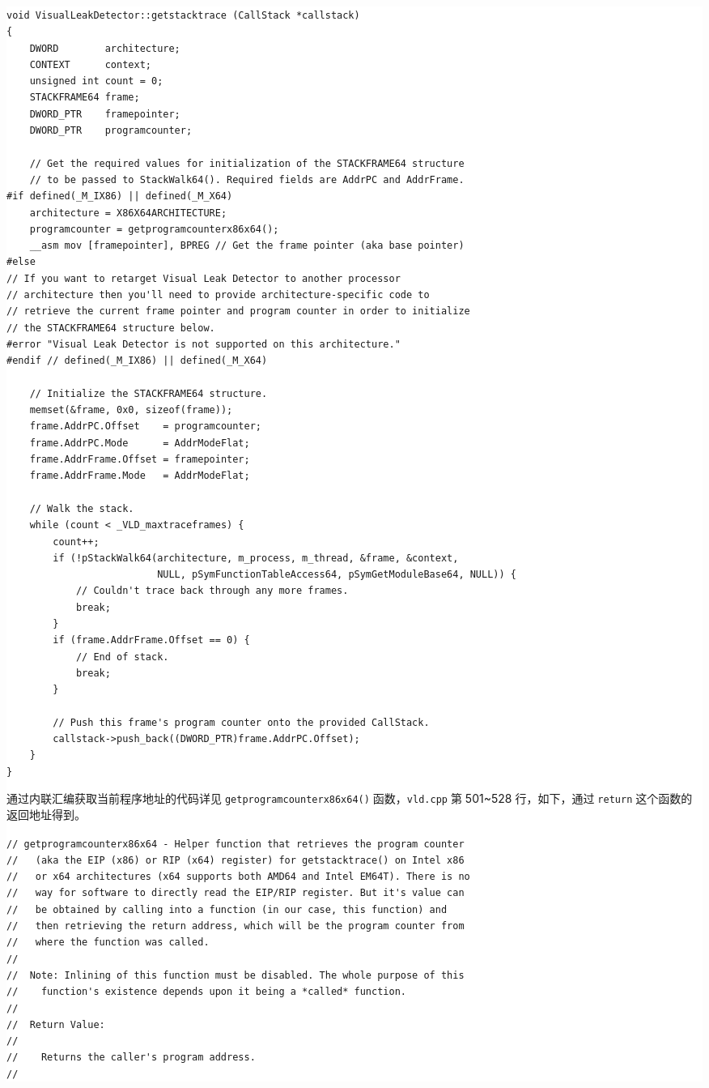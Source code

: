     void VisualLeakDetector::getstacktrace (CallStack *callstack)
    {
        DWORD        architecture;
        CONTEXT      context;
        unsigned int count = 0;
        STACKFRAME64 frame;
        DWORD_PTR    framepointer;
        DWORD_PTR    programcounter;
    
        // Get the required values for initialization of the STACKFRAME64 structure
        // to be passed to StackWalk64(). Required fields are AddrPC and AddrFrame.
    #if defined(_M_IX86) || defined(_M_X64)
        architecture = X86X64ARCHITECTURE;
        programcounter = getprogramcounterx86x64();
        __asm mov [framepointer], BPREG // Get the frame pointer (aka base pointer)
    #else
    // If you want to retarget Visual Leak Detector to another processor
    // architecture then you'll need to provide architecture-specific code to
    // retrieve the current frame pointer and program counter in order to initialize
    // the STACKFRAME64 structure below.
    #error "Visual Leak Detector is not supported on this architecture."
    #endif // defined(_M_IX86) || defined(_M_X64)
    
        // Initialize the STACKFRAME64 structure.
        memset(&frame, 0x0, sizeof(frame));
        frame.AddrPC.Offset    = programcounter;
        frame.AddrPC.Mode      = AddrModeFlat;
        frame.AddrFrame.Offset = framepointer;
        frame.AddrFrame.Mode   = AddrModeFlat;
    
        // Walk the stack.
        while (count < _VLD_maxtraceframes) {
            count++;
            if (!pStackWalk64(architecture, m_process, m_thread, &frame, &context,
                              NULL, pSymFunctionTableAccess64, pSymGetModuleBase64, NULL)) {
                // Couldn't trace back through any more frames.
                break;
            }
            if (frame.AddrFrame.Offset == 0) {
                // End of stack.
                break;
            }
    
            // Push this frame's program counter onto the provided CallStack.
            callstack->push_back((DWORD_PTR)frame.AddrPC.Offset);
        }
    }
    

通过内联汇编获取当前程序地址的代码详见 `getprogramcounterx86x64()` 函数，`vld.cpp` 第 501~528 行，如下，通过 `return` 这个函数的返回地址得到。

    // getprogramcounterx86x64 - Helper function that retrieves the program counter
    //   (aka the EIP (x86) or RIP (x64) register) for getstacktrace() on Intel x86
    //   or x64 architectures (x64 supports both AMD64 and Intel EM64T). There is no
    //   way for software to directly read the EIP/RIP register. But it's value can
    //   be obtained by calling into a function (in our case, this function) and
    //   then retrieving the return address, which will be the program counter from
    //   where the function was called.
    //
    //  Note: Inlining of this function must be disabled. The whole purpose of this
    //    function's existence depends upon it being a *called* function.
    //
    //  Return Value:
    //
    //    Returns the caller's program address.
    //
